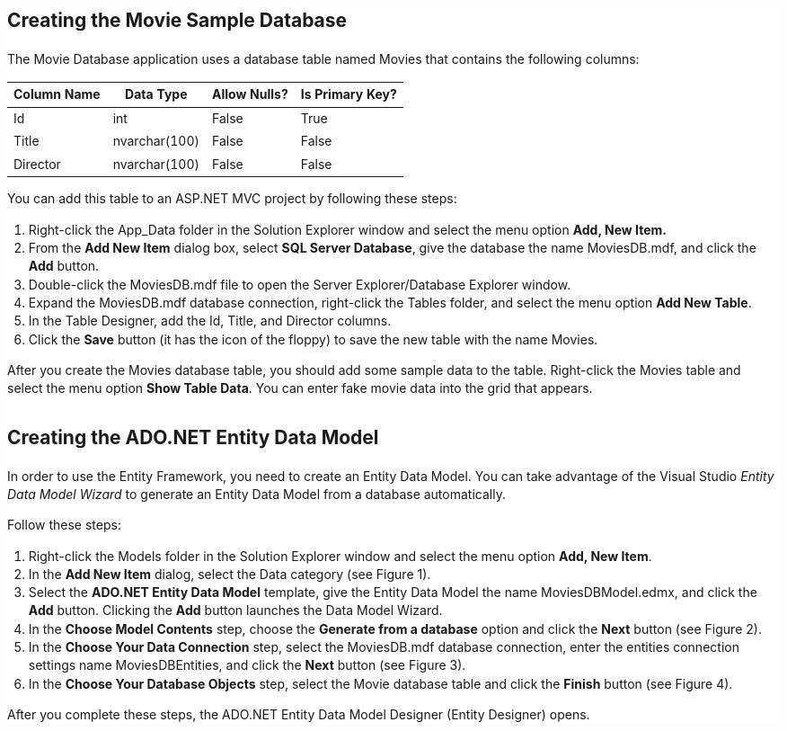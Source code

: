 
## Creating the Movie Sample Database

The Movie Database application uses a database table named Movies that contains the following columns:

| Column Name | Data Type | Allow Nulls? | Is Primary Key? |
| --- | --- | --- | --- |
| Id | int | False | True |
| Title | nvarchar(100) | False | False |
| Director | nvarchar(100) | False | False |

You can add this table to an ASP.NET MVC project by following these steps:

1. Right-click the App\_Data folder in the Solution Explorer window and select the menu option **Add, New Item.**
2. From the **Add New Item** dialog box, select **SQL Server Database**, give the database the name MoviesDB.mdf, and click the **Add** button.
3. Double-click the MoviesDB.mdf file to open the Server Explorer/Database Explorer window.
4. Expand the MoviesDB.mdf database connection, right-click the Tables folder, and select the menu option **Add New Table**.
5. In the Table Designer, add the Id, Title, and Director columns.
6. Click the **Save** button (it has the icon of the floppy) to save the new table with the name Movies.

After you create the Movies database table, you should add some sample data to the table. Right-click the Movies table and select the menu option **Show Table Data**. You can enter fake movie data into the grid that appears.

## Creating the ADO.NET Entity Data Model

In order to use the Entity Framework, you need to create an Entity Data Model. You can take advantage of the Visual Studio *Entity Data Model Wizard* to generate an Entity Data Model from a database automatically.

Follow these steps:

1. Right-click the Models folder in the Solution Explorer window and select the menu option **Add, New Item**.
2. In the **Add New Item** dialog, select the Data category (see Figure 1).
3. Select the **ADO.NET Entity Data Model** template, give the Entity Data Model the name MoviesDBModel.edmx, and click the **Add** button. Clicking the **Add** button launches the Data Model Wizard.
4. In the **Choose Model Contents** step, choose the **Generate from a database** option and click the **Next** button (see Figure 2).
5. In the **Choose Your Data Connection** step, select the MoviesDB.mdf database connection, enter the entities connection settings name MoviesDBEntities, and click the **Next** button (see Figure 3).
6. In the **Choose Your Database Objects** step, select the Movie database table and click the **Finish** button (see Figure 4).

After you complete these steps, the ADO.NET Entity Data Model Designer (Entity Designer) opens.
